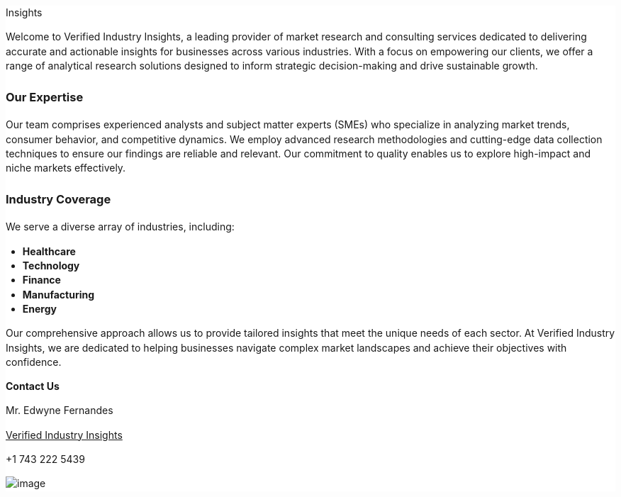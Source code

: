 Insights</h3><p>Welcome to Verified Industry Insights, a leading provider of market research and consulting services dedicated to delivering accurate and actionable insights for businesses across various industries. With a focus on empowering our clients, we offer a range of analytical research solutions designed to inform strategic decision-making and drive sustainable growth.</p><h3>Our Expertise</h3><p>Our team comprises experienced analysts and subject matter experts (SMEs) who specialize in analyzing market trends, consumer behavior, and competitive dynamics. We employ advanced research methodologies and cutting-edge data collection techniques to ensure our findings are reliable and relevant. Our commitment to quality enables us to explore high-impact and niche markets effectively.</p><h3>Industry Coverage</h3><p>We serve a diverse array of industries, including:</p><ul><li><strong>Healthcare</strong></li><li><strong>Technology</strong></li><li><strong>Finance</strong></li><li><strong>Manufacturing</strong></li><li><strong>Energy</strong></li></ul><p>Our comprehensive approach allows us to provide tailored insights that meet the unique needs of each sector. At Verified Industry Insights, we are dedicated to helping businesses navigate complex market landscapes and achieve their objectives with confidence.</p><p><strong>Contact Us</strong></p><p>Mr. Edwyne Fernandes</p><p><a href="https://www.verifiedindustryinsights.com/">Verified Industry Insights</a></p><p>+1 743 222 5439</p>
![image](https://github.com/user-attachments/assets/b85390c8-49ef-4c08-9a1f-57a7e3c9faa1)
